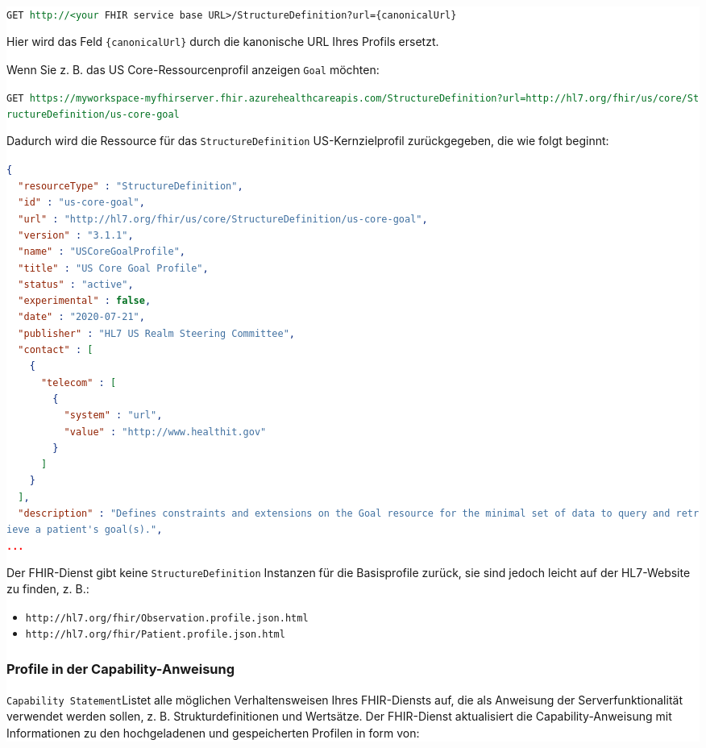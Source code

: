 ```rest
GET http://<your FHIR service base URL>/StructureDefinition?url={canonicalUrl} 
```

Hier wird das Feld `{canonicalUrl}` durch die kanonische URL Ihres Profils ersetzt.

Wenn Sie z. B. das US Core-Ressourcenprofil anzeigen `Goal` möchten:

```rest
GET https://myworkspace-myfhirserver.fhir.azurehealthcareapis.com/StructureDefinition?url=http://hl7.org/fhir/us/core/StructureDefinition/us-core-goal
```

Dadurch wird die Ressource für das `StructureDefinition` US-Kernzielprofil zurückgegeben, die wie folgt beginnt:

```json
{
  "resourceType" : "StructureDefinition",
  "id" : "us-core-goal",
  "url" : "http://hl7.org/fhir/us/core/StructureDefinition/us-core-goal",
  "version" : "3.1.1",
  "name" : "USCoreGoalProfile",
  "title" : "US Core Goal Profile",
  "status" : "active",
  "experimental" : false,
  "date" : "2020-07-21",
  "publisher" : "HL7 US Realm Steering Committee",
  "contact" : [
    {
      "telecom" : [
        {
          "system" : "url",
          "value" : "http://www.healthit.gov"
        }
      ]
    }
  ],
  "description" : "Defines constraints and extensions on the Goal resource for the minimal set of data to query and retrieve a patient's goal(s).",
...
```

Der FHIR-Dienst gibt keine `StructureDefinition` Instanzen für die Basisprofile zurück, sie sind jedoch leicht auf der HL7-Website zu finden, z. B.:

- `http://hl7.org/fhir/Observation.profile.json.html`
- `http://hl7.org/fhir/Patient.profile.json.html`


### <a name="profiles-in-the-capability-statement"></a>Profile in der Capability-Anweisung

`Capability Statement`Listet alle möglichen Verhaltensweisen Ihres FHIR-Diensts auf, die als Anweisung der Serverfunktionalität verwendet werden sollen, z. B. Strukturdefinitionen und Wertsätze. Der FHIR-Dienst aktualisiert die Capability-Anweisung mit Informationen zu den hochgeladenen und gespeicherten Profilen in form von:
